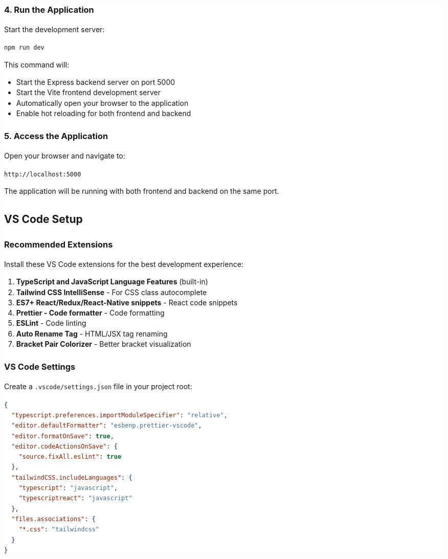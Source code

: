 ### 4. Run the Application

Start the development server:
```bash
npm run dev
```

This command will:
- Start the Express backend server on port 5000
- Start the Vite frontend development server
- Automatically open your browser to the application
- Enable hot reloading for both frontend and backend

### 5. Access the Application

Open your browser and navigate to:
```
http://localhost:5000
```

The application will be running with both frontend and backend on the same port.

## VS Code Setup

### Recommended Extensions

Install these VS Code extensions for the best development experience:

1. **TypeScript and JavaScript Language Features** (built-in)
2. **Tailwind CSS IntelliSense** - For CSS class autocomplete
3. **ES7+ React/Redux/React-Native snippets** - React code snippets
4. **Prettier - Code formatter** - Code formatting
5. **ESLint** - Code linting
6. **Auto Rename Tag** - HTML/JSX tag renaming
7. **Bracket Pair Colorizer** - Better bracket visualization

### VS Code Settings

Create a `.vscode/settings.json` file in your project root:

```json
{
  "typescript.preferences.importModuleSpecifier": "relative",
  "editor.defaultFormatter": "esbenp.prettier-vscode",
  "editor.formatOnSave": true,
  "editor.codeActionsOnSave": {
    "source.fixAll.eslint": true
  },
  "tailwindCSS.includeLanguages": {
    "typescript": "javascript",
    "typescriptreact": "javascript"
  },
  "files.associations": {
    "*.css": "tailwindcss"
  }
}
```
